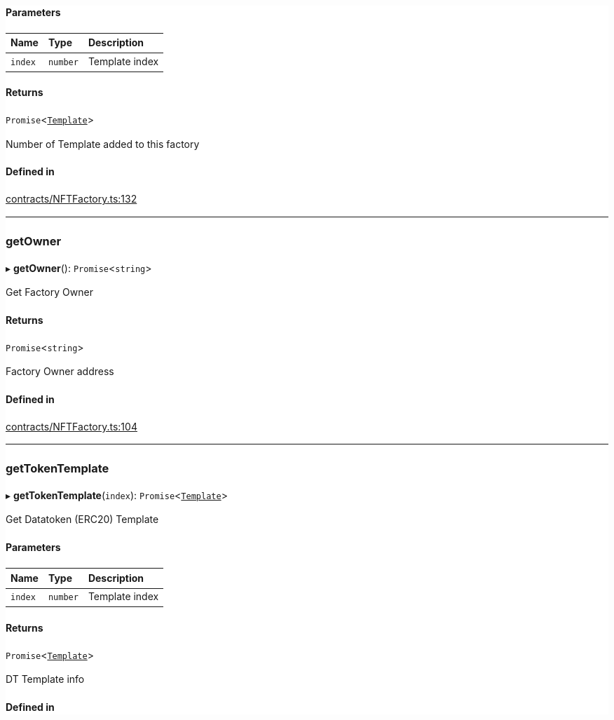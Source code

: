 #### Parameters

| Name | Type | Description |
| :------ | :------ | :------ |
| `index` | `number` | Template index |

#### Returns

`Promise`<[`Template`](../interfaces/Template.md)\>

Number of Template added to this factory

#### Defined in

[contracts/NFTFactory.ts:132](https://github.com/oceanprotocol/ocean.js/blob/4f5a8cee/src/contracts/NFTFactory.ts#L132)

___

### getOwner

▸ **getOwner**(): `Promise`<`string`\>

Get Factory Owner

#### Returns

`Promise`<`string`\>

Factory Owner address

#### Defined in

[contracts/NFTFactory.ts:104](https://github.com/oceanprotocol/ocean.js/blob/4f5a8cee/src/contracts/NFTFactory.ts#L104)

___

### getTokenTemplate

▸ **getTokenTemplate**(`index`): `Promise`<[`Template`](../interfaces/Template.md)\>

Get Datatoken (ERC20) Template

#### Parameters

| Name | Type | Description |
| :------ | :------ | :------ |
| `index` | `number` | Template index |

#### Returns

`Promise`<[`Template`](../interfaces/Template.md)\>

DT Template info

#### Defined in
